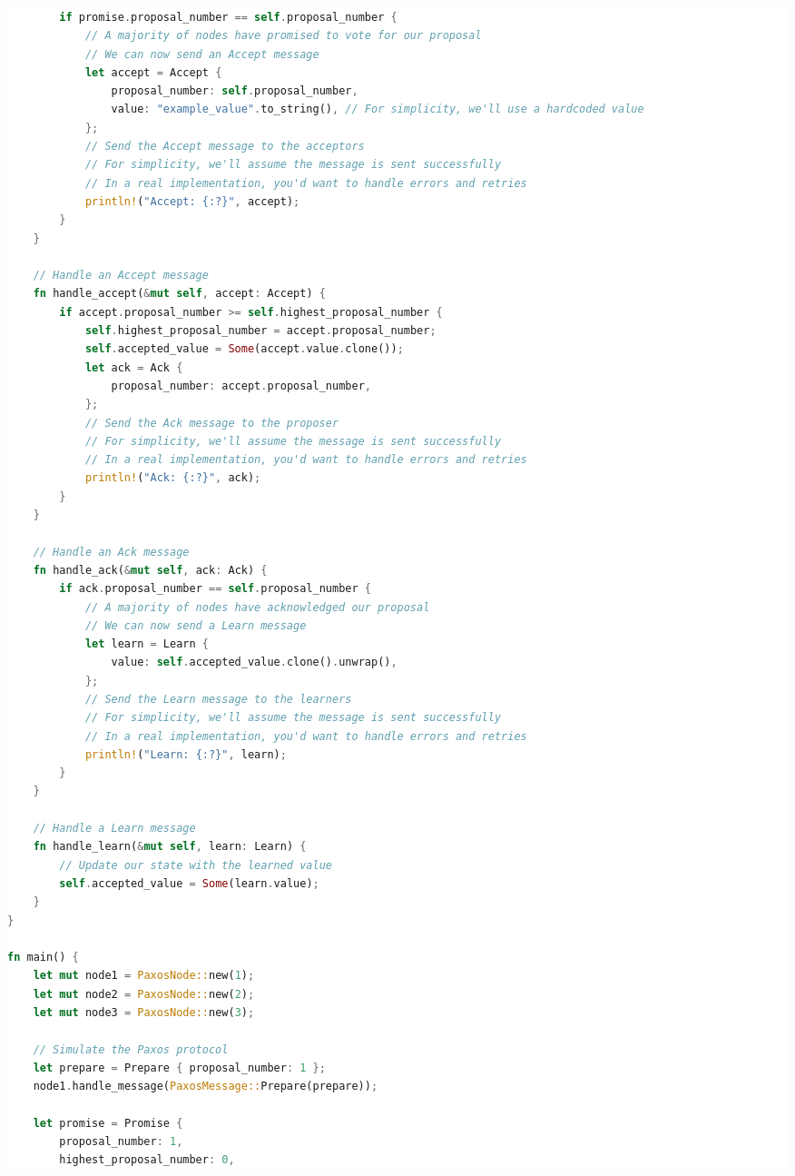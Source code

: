 ```rust
        if promise.proposal_number == self.proposal_number {
            // A majority of nodes have promised to vote for our proposal
            // We can now send an Accept message
            let accept = Accept {
                proposal_number: self.proposal_number,
                value: "example_value".to_string(), // For simplicity, we'll use a hardcoded value
            };
            // Send the Accept message to the acceptors
            // For simplicity, we'll assume the message is sent successfully
            // In a real implementation, you'd want to handle errors and retries
            println!("Accept: {:?}", accept);
        }
    }

    // Handle an Accept message
    fn handle_accept(&mut self, accept: Accept) {
        if accept.proposal_number >= self.highest_proposal_number {
            self.highest_proposal_number = accept.proposal_number;
            self.accepted_value = Some(accept.value.clone());
            let ack = Ack {
                proposal_number: accept.proposal_number,
            };
            // Send the Ack message to the proposer
            // For simplicity, we'll assume the message is sent successfully
            // In a real implementation, you'd want to handle errors and retries
            println!("Ack: {:?}", ack);
        }
    }

    // Handle an Ack message
    fn handle_ack(&mut self, ack: Ack) {
        if ack.proposal_number == self.proposal_number {
            // A majority of nodes have acknowledged our proposal
            // We can now send a Learn message
            let learn = Learn {
                value: self.accepted_value.clone().unwrap(),
            };
            // Send the Learn message to the learners
            // For simplicity, we'll assume the message is sent successfully
            // In a real implementation, you'd want to handle errors and retries
            println!("Learn: {:?}", learn);
        }
    }

    // Handle a Learn message
    fn handle_learn(&mut self, learn: Learn) {
        // Update our state with the learned value
        self.accepted_value = Some(learn.value);
    }
}

fn main() {
    let mut node1 = PaxosNode::new(1);
    let mut node2 = PaxosNode::new(2);
    let mut node3 = PaxosNode::new(3);

    // Simulate the Paxos protocol
    let prepare = Prepare { proposal_number: 1 };
    node1.handle_message(PaxosMessage::Prepare(prepare));

    let promise = Promise {
        proposal_number: 1,
        highest_proposal_number: 0,
```